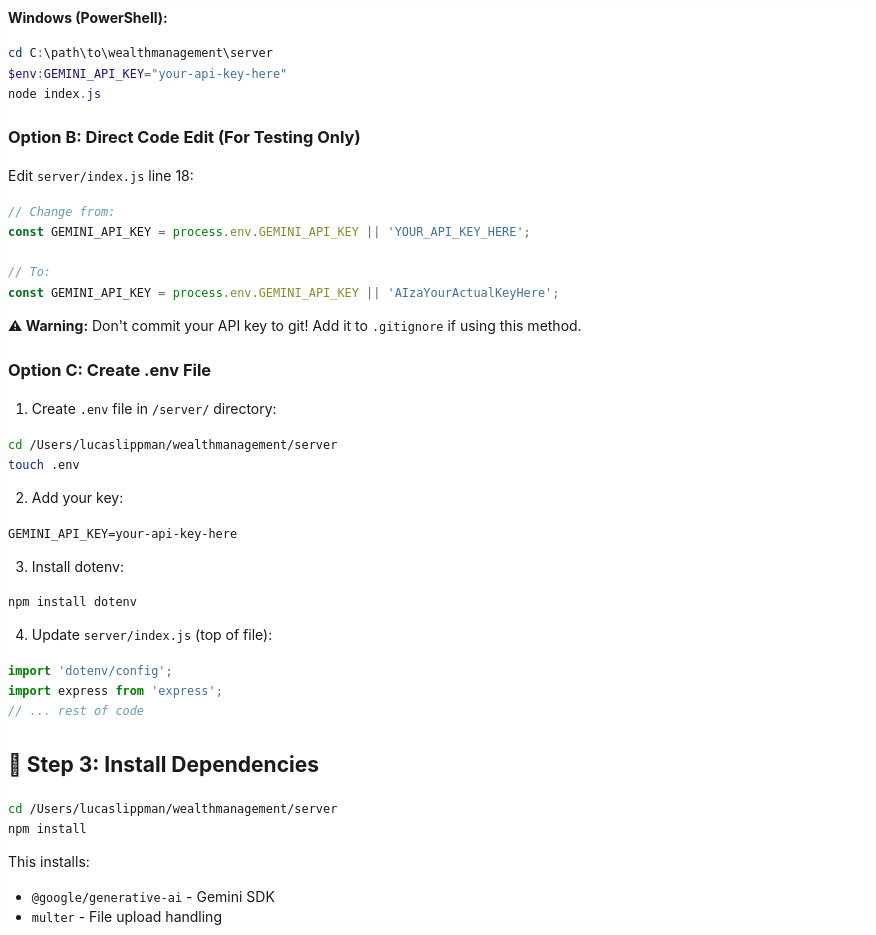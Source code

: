 **Windows (PowerShell):**
```powershell
cd C:\path\to\wealthmanagement\server
$env:GEMINI_API_KEY="your-api-key-here"
node index.js
```

### Option B: Direct Code Edit (For Testing Only)

Edit `server/index.js` line 18:

```javascript
// Change from:
const GEMINI_API_KEY = process.env.GEMINI_API_KEY || 'YOUR_API_KEY_HERE';

// To:
const GEMINI_API_KEY = process.env.GEMINI_API_KEY || 'AIzaYourActualKeyHere';
```

**⚠️ Warning:** Don't commit your API key to git! Add it to `.gitignore` if using this method.

### Option C: Create .env File

1. Create `.env` file in `/server/` directory:
```bash
cd /Users/lucaslippman/wealthmanagement/server
touch .env
```

2. Add your key:
```
GEMINI_API_KEY=your-api-key-here
```

3. Install dotenv:
```bash
npm install dotenv
```

4. Update `server/index.js` (top of file):
```javascript
import 'dotenv/config';
import express from 'express';
// ... rest of code
```

## 🚀 Step 3: Install Dependencies

```bash
cd /Users/lucaslippman/wealthmanagement/server
npm install
```

This installs:
- `@google/generative-ai` - Gemini SDK
- `multer` - File upload handling
